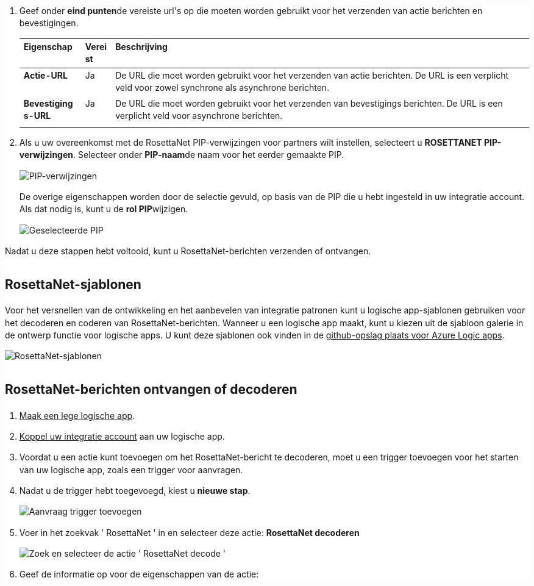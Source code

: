    1. Geef onder **eind punten**de vereiste url's op die moeten worden gebruikt voor het verzenden van actie berichten en bevestigingen.

      | Eigenschap | Vereist | Beschrijving |
      |----------|----------|-------------|
      | **Actie-URL** |  Ja | De URL die moet worden gebruikt voor het verzenden van actie berichten. De URL is een verplicht veld voor zowel synchrone als asynchrone berichten. |
      | **Bevestigings-URL** | Ja | De URL die moet worden gebruikt voor het verzenden van bevestigings berichten. De URL is een verplicht veld voor asynchrone berichten. |
      ||||

1. Als u uw overeenkomst met de RosettaNet PIP-verwijzingen voor partners wilt instellen, selecteert u **ROSETTANET PIP-verwijzingen**. Selecteer onder **PIP-naam**de naam voor het eerder gemaakte PIP.

   ![PIP-verwijzingen](media/logic-apps-enterprise-integration-rosettanet/add-agreement-pip-details.png)

   De overige eigenschappen worden door de selectie gevuld, op basis van de PIP die u hebt ingesteld in uw integratie account. Als dat nodig is, kunt u de **rol PIP**wijzigen.

   ![Geselecteerde PIP](media/logic-apps-enterprise-integration-rosettanet/add-agreement-selected-pip.png)

Nadat u deze stappen hebt voltooid, kunt u RosettaNet-berichten verzenden of ontvangen.

## <a name="rosettanet-templates"></a>RosettaNet-sjablonen

Voor het versnellen van de ontwikkeling en het aanbevelen van integratie patronen kunt u logische app-sjablonen gebruiken voor het decoderen en coderen van RosettaNet-berichten. Wanneer u een logische app maakt, kunt u kiezen uit de sjabloon galerie in de ontwerp functie voor logische apps. U kunt deze sjablonen ook vinden in de [github-opslag plaats voor Azure Logic apps](https://github.com/Azure/logicapps).

![RosettaNet-sjablonen](media/logic-apps-enterprise-integration-rosettanet/decode-encode-rosettanet-templates.png)

## <a name="receive-or-decode-rosettanet-messages"></a>RosettaNet-berichten ontvangen of decoderen

1. [Maak een lege logische app](quickstart-create-first-logic-app-workflow.md).

1. [Koppel uw integratie account](logic-apps-enterprise-integration-create-integration-account.md#link-account) aan uw logische app.

1. Voordat u een actie kunt toevoegen om het RosettaNet-bericht te decoderen, moet u een trigger toevoegen voor het starten van uw logische app, zoals een trigger voor aanvragen.

1. Nadat u de trigger hebt toegevoegd, kiest u **nieuwe stap**.

   ![Aanvraag trigger toevoegen](media/logic-apps-enterprise-integration-rosettanet/request-trigger.png)

1. Voer in het zoekvak ' RosettaNet ' in en selecteer deze actie: **RosettaNet decoderen**

   ![Zoek en selecteer de actie ' RosettaNet decode '](media/logic-apps-enterprise-integration-rosettanet/select-decode-rosettanet-action.png)

1. Geef de informatie op voor de eigenschappen van de actie:
